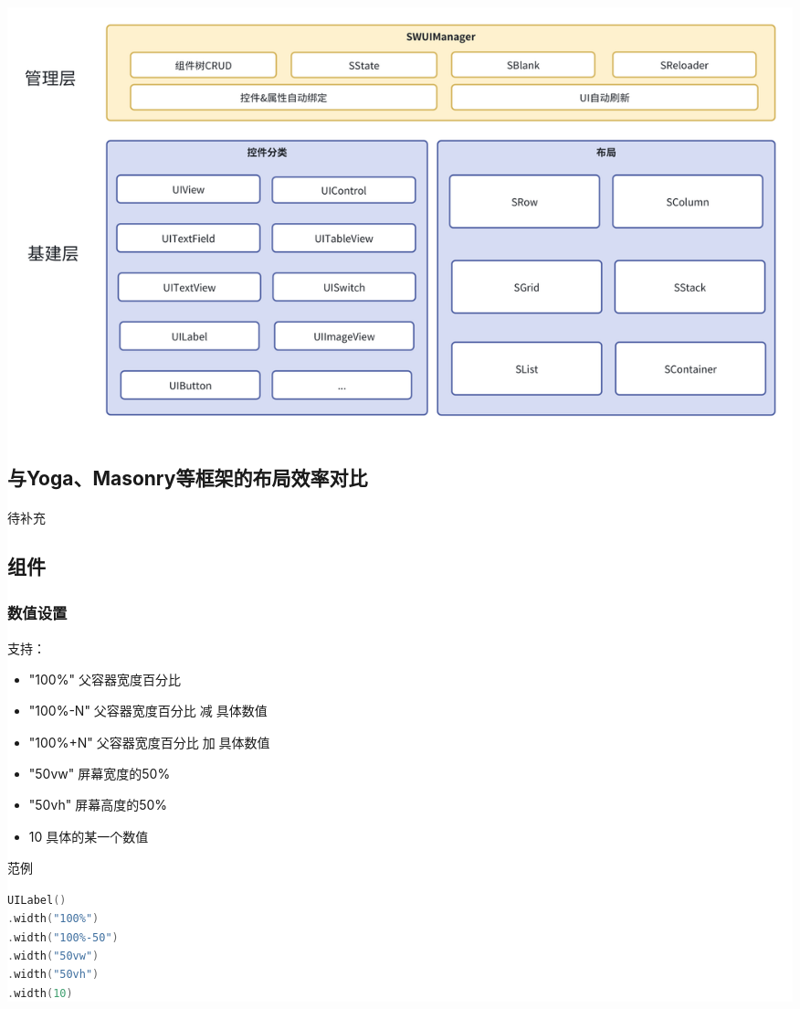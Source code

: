 ![](images/diagram.png)

## 与Yoga、Masonry等框架的布局效率对比
待补充

## 组件

### 数值设置

支持：

* "100%" 父容器宽度百分比

* "100%-N" 父容器宽度百分比 减 具体数值&#x20;

* "100%+N" 父容器宽度百分比 加 具体数值&#x20;

* "50vw" 屏幕宽度的50%

* "50vh" 屏幕高度的50%

* 10  具体的某一个数值

范例

```swift
UILabel()
.width("100%")
.width("100%-50")
.width("50vw")
.width("50vh")
.width(10)
```
